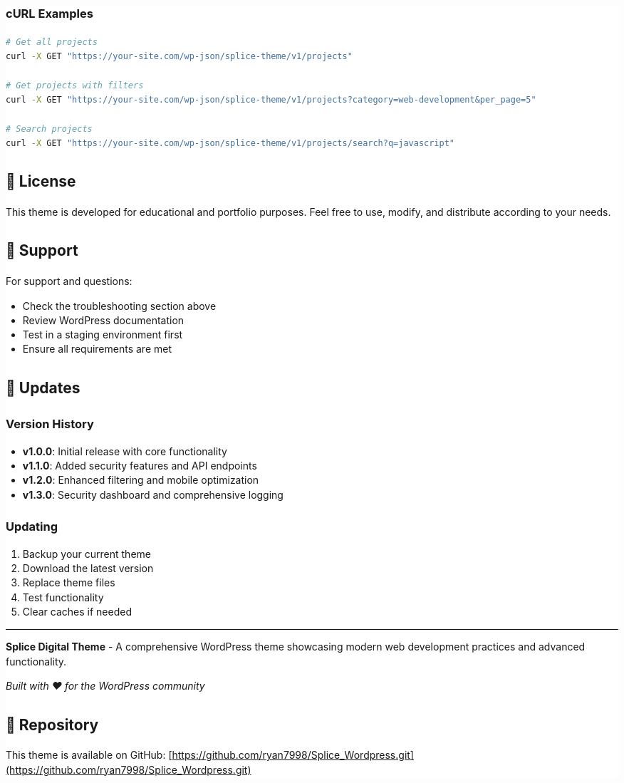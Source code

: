 ### cURL Examples

```bash
# Get all projects
curl -X GET "https://your-site.com/wp-json/splice-theme/v1/projects"

# Get projects with filters
curl -X GET "https://your-site.com/wp-json/splice-theme/v1/projects?category=web-development&per_page=5"

# Search projects
curl -X GET "https://your-site.com/wp-json/splice-theme/v1/projects/search?q=javascript"
```

## 📄 License

This theme is developed for educational and portfolio purposes. Feel free to use, modify, and distribute according to your needs.

## 🤝 Support

For support and questions:

- Check the troubleshooting section above
- Review WordPress documentation
- Test in a staging environment first
- Ensure all requirements are met

## 🔄 Updates

### Version History

- **v1.0.0**: Initial release with core functionality
- **v1.1.0**: Added security features and API endpoints
- **v1.2.0**: Enhanced filtering and mobile optimization
- **v1.3.0**: Security dashboard and comprehensive logging

### Updating

1. Backup your current theme
2. Download the latest version
3. Replace theme files
4. Test functionality
5. Clear caches if needed

---

**Splice Digital Theme** - A comprehensive WordPress theme showcasing modern web development practices and advanced functionality.

_Built with ❤️ for the WordPress community_

## 📁 Repository

This theme is available on GitHub: [https://github.com/ryan7998/Splice_Wordpress.git](https://github.com/ryan7998/Splice_Wordpress.git)
